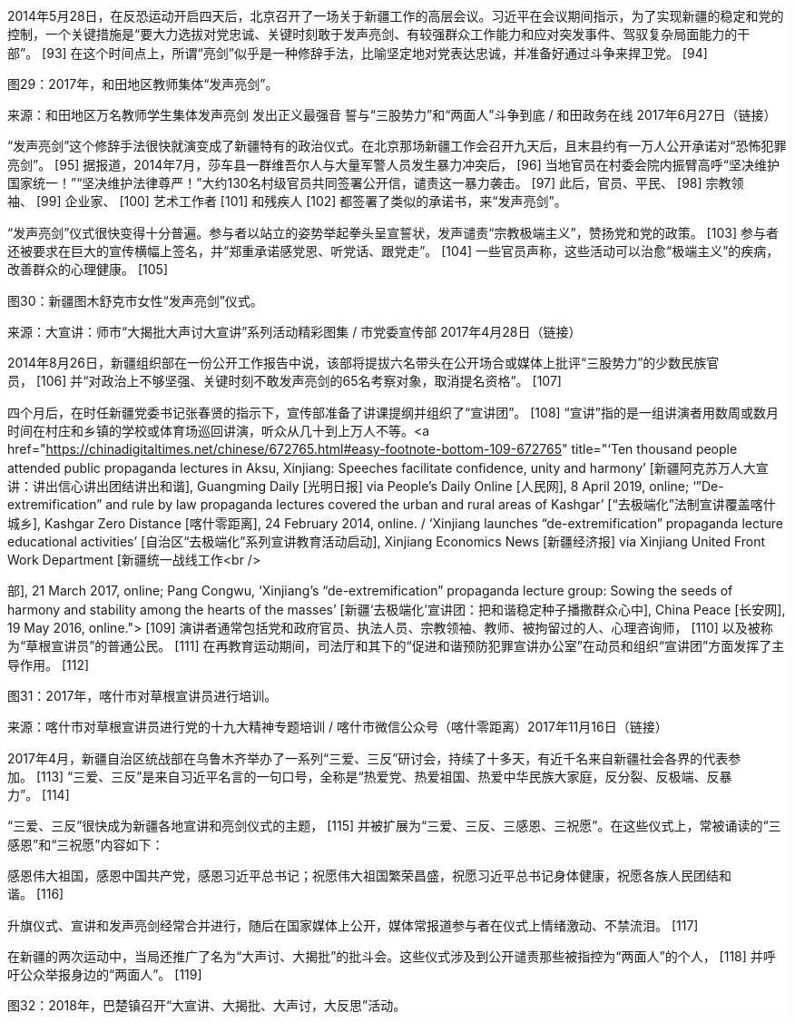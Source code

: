 2014年5月28日，在反恐运动开启四天后，北京召开了一场关于新疆工作的高层会议。习近平在会议期间指示，为了实现新疆的稳定和党的控制，一个关键措施是“要大力选拔对党忠诚、关键时刻敢于发声亮剑、有较强群众工作能力和应对突发事件、驾驭复杂局面能力的干部”。&nbsp;[93]&nbsp;在这个时间点上，所谓“亮剑”似乎是一种修辞手法，比喻坚定地对党表达忠诚，并准备好通过斗争来捍卫党。&nbsp;[94]&nbsp;

图29：2017年，和田地区教师集体“发声亮剑”。

来源：和田地区万名教师学生集体发声亮剑 发出正义最强音 誓与“三股势力”和“两面人”斗争到底 / 和田政务在线 2017年6月27日（链接）

“发声亮剑”这个修辞手法很快就演变成了新疆特有的政治仪式。在北京那场新疆工作会召开九天后，且末县约有一万人公开承诺对“恐怖犯罪亮剑”。&nbsp;[95]&nbsp;据报道，2014年7月，莎车县一群维吾尔人与大量军警人员发生暴力冲突后，&nbsp;[96]&nbsp;当地官员在村委会院内振臂高呼“坚决维护国家统一！”“坚决维护法律尊严！”大约130名村级官员共同签署公开信，谴责这一暴力袭击。&nbsp;[97]&nbsp;此后，官员、平民、&nbsp;[98]&nbsp;宗教领袖、&nbsp;[99]&nbsp;企业家、&nbsp;[100]&nbsp;艺术工作者&nbsp;[101]&nbsp;和残疾人&nbsp;[102]&nbsp;都签署了类似的承诺书，来“发声亮剑”。

“发声亮剑”仪式很快变得十分普遍。参与者以站立的姿势举起拳头呈宣誓状，发声谴责“宗教极端主义”，赞扬党和党的政策。&nbsp;[103]&nbsp;参与者还被要求在巨大的宣传横幅上签名，并“郑重承诺感党恩、听党话、跟党走”。&nbsp;[104]&nbsp;一些官员声称，这些活动可以治愈“极端主义”的疾病，改善群众的心理健康。&nbsp;[105]&nbsp;

图30：新疆图木舒克市女性“发声亮剑”仪式。

来源：大宣讲：师市“大揭批大声讨大宣讲”系列活动精彩图集 / 市党委宣传部 2017年4月28日（链接）

2014年8月26日，新疆组织部在一份公开工作报告中说，该部将提拔六名带头在公开场合或媒体上批评“三股势力”的少数民族官员，&nbsp;[106]&nbsp;并“对政治上不够坚强、关键时刻不敢发声亮剑的65名考察对象，取消提名资格”。&nbsp;[107]&nbsp;

四个月后，在时任新疆党委书记张春贤的指示下，宣传部准备了讲课提纲并组织了“宣讲团”。&nbsp;[108]&nbsp;“宣讲”指的是一组讲演者用数周或数月时间在村庄和乡镇的学校或体育场巡回讲演，听众从几十到上万人不等。<a href="https://chinadigitaltimes.net/chinese/672765.html#easy-footnote-bottom-109-672765" title="‘Ten thousand people attended public propaganda lectures in Aksu, Xinjiang: Speeches facilitate confidence, unity and harmony’ [新疆阿克苏万人大宣讲：讲出信心讲出团结讲出和谐], Guangming Daily [光明日报] via People’s Daily Online [人民网], 8 April 2019, online; ‘”De-extremification” and rule by law propaganda lectures covered the urban and rural areas of Kashgar’ [“去极端化”法制宣讲覆盖喀什城乡], Kashgar Zero Distance [喀什零距离], 24 February 2014, online.  / ‘Xinjiang launches “de-extremification” propaganda lecture educational activities’ [自治区“去极端化”系列宣讲教育活动启动], Xinjiang Economics News [新疆经济报] via Xinjiang United Front Work Department [新疆统一战线工作&lt;br /&gt;

部], 21 March 2017, online; Pang Congwu, ‘Xinjiang’s “de-extremification” propaganda lecture group: Sowing the seeds of harmony and stability among the hearts of the masses’ [新疆‘去极端化’宣讲团：把和谐稳定种子播撒群众心中], China Peace [长安网], 19 May 2016, online.">&nbsp;[109]&nbsp;演讲者通常包括党和政府官员、执法人员、宗教领袖、教师、被拘留过的人、心理咨询师，&nbsp;[110]&nbsp;以及被称为“草根宣讲员”的普通公民。&nbsp;[111]&nbsp;在再教育运动期间，司法厅和其下的“促进和谐预防犯罪宣讲办公室”在动员和组织“宣讲团”方面发挥了主导作用。&nbsp;[112]&nbsp;

 图31：2017年，喀什市对草根宣讲员进行培训。

来源：喀什市对草根宣讲员进行党的十九大精神专题培训 / 喀什市微信公众号（喀什零距离）2017年11月16日（链接）

2017年4月，新疆自治区统战部在乌鲁木齐举办了一系列“三爱、三反”研讨会，持续了十多天，有近千名来自新疆社会各界的代表参加。&nbsp;[113]&nbsp;“三爱、三反”是来自习近平名言的一句口号，全称是“热爱党、热爱祖国、热爱中华民族大家庭，反分裂、反极端、反暴力”。&nbsp;[114]&nbsp;

“三爱、三反”很快成为新疆各地宣讲和亮剑仪式的主题，&nbsp;[115]&nbsp;并被扩展为“三爱、三反、三感恩、三祝愿”。在这些仪式上，常被诵读的“三感恩”和“三祝愿”内容如下：



感恩伟大祖国，感恩中国共产党，感恩习近平总书记；祝愿伟大祖国繁荣昌盛，祝愿习近平总书记身体健康，祝愿各族人民团结和谐。&nbsp;[116]&nbsp;



升旗仪式、宣讲和发声亮剑经常合并进行，随后在国家媒体上公开，媒体常报道参与者在仪式上情绪激动、不禁流泪。&nbsp;[117]&nbsp;

在新疆的两次运动中，当局还推广了名为“大声讨、大揭批”的批斗会。这些仪式涉及到公开谴责那些被指控为“两面人”的个人，&nbsp;[118]&nbsp;并呼吁公众举报身边的“两面人”。&nbsp;[119]&nbsp;

 图32：2018年，巴楚镇召开“大宣讲、大揭批、大声讨，大反思”活动。
